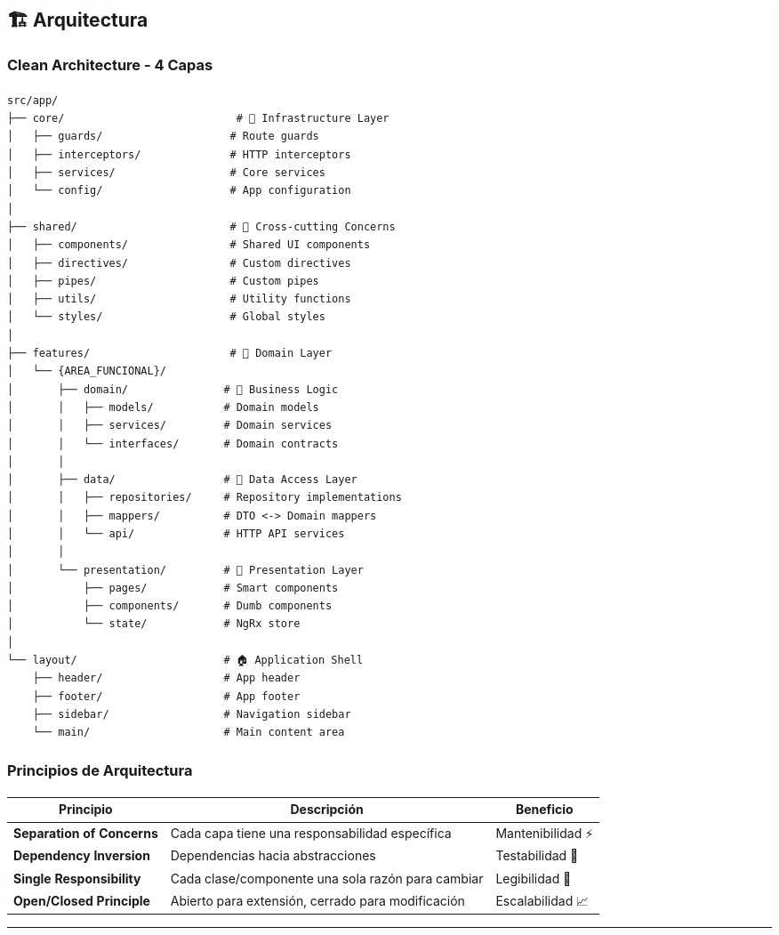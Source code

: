 
## 🏗️ Arquitectura

### **Clean Architecture - 4 Capas**

```
src/app/
├── core/                           # 🔧 Infrastructure Layer
│   ├── guards/                    # Route guards
│   ├── interceptors/              # HTTP interceptors  
│   ├── services/                  # Core services
│   └── config/                    # App configuration
│
├── shared/                        # 🔄 Cross-cutting Concerns
│   ├── components/                # Shared UI components
│   ├── directives/                # Custom directives
│   ├── pipes/                     # Custom pipes
│   ├── utils/                     # Utility functions
│   └── styles/                    # Global styles
│
├── features/                      # 🎯 Domain Layer
│   └── {AREA_FUNCIONAL}/
│       ├── domain/               # 🧠 Business Logic
│       │   ├── models/           # Domain models
│       │   ├── services/         # Domain services
│       │   └── interfaces/       # Domain contracts
│       │
│       ├── data/                 # 💾 Data Access Layer
│       │   ├── repositories/     # Repository implementations
│       │   ├── mappers/          # DTO <-> Domain mappers
│       │   └── api/              # HTTP API services
│       │
│       └── presentation/         # 🎨 Presentation Layer
│           ├── pages/            # Smart components
│           ├── components/       # Dumb components
│           └── state/            # NgRx store
│
└── layout/                       # 🏠 Application Shell
    ├── header/                   # App header
    ├── footer/                   # App footer
    ├── sidebar/                  # Navigation sidebar
    └── main/                     # Main content area
```

### **Principios de Arquitectura**

| Principio | Descripción | Beneficio |
|-----------|-------------|-----------|
| **Separation of Concerns** | Cada capa tiene una responsabilidad específica | Mantenibilidad ⚡ |
| **Dependency Inversion** | Dependencias hacia abstracciones | Testabilidad 🧪 |
| **Single Responsibility** | Cada clase/componente una sola razón para cambiar | Legibilidad 📖 |
| **Open/Closed Principle** | Abierto para extensión, cerrado para modificación | Escalabilidad 📈 |

---